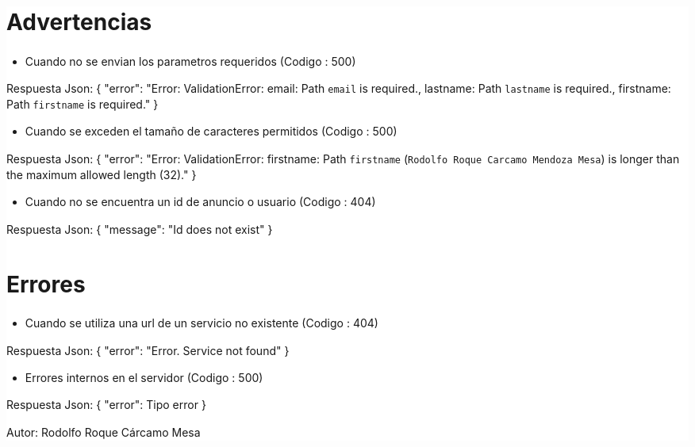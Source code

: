 # Advertencias

* Cuando no se envian los parametros requeridos (Codigo : 500)

Respuesta Json:
{
    "error": "Error: ValidationError: email: Path `email` is required., lastname: Path `lastname` is required., firstname: Path `firstname` is required."
}

* Cuando se exceden el tamaño de caracteres permitidos (Codigo : 500)

Respuesta Json:
{
    "error": "Error: ValidationError: firstname: Path `firstname` (`Rodolfo Roque Carcamo Mendoza Mesa`) is longer than the maximum allowed length (32)."
}

* Cuando no se encuentra un id de anuncio o usuario (Codigo : 404)

Respuesta Json:
{
    "message": "Id does not exist"
}

# Errores
* Cuando se utiliza una url de un servicio no existente (Codigo : 404)

Respuesta Json: 
{
    "error": "Error. Service not found"
}

* Errores internos en el servidor (Codigo : 500)

Respuesta Json:
{
    "error": Tipo error
}

Autor: Rodolfo Roque Cárcamo Mesa

